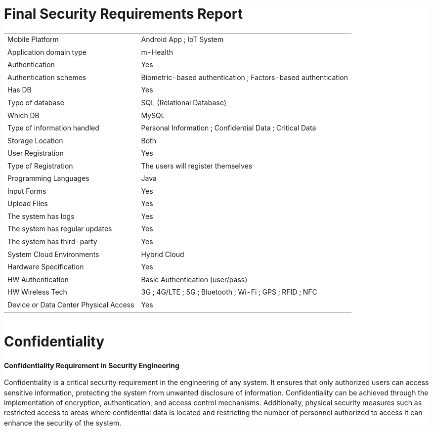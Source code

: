 # Final Security Requirements Report 

|                           |                                                              |  
|  :--------                |  :---------                                                  |  
|  Mobile Platform          |  Android App ; IoT System                                    |  
|  Application domain type  |  m-Health                                                    |  
|  Authentication           |  Yes                                                         |  
|  Authentication schemes   |  Biometric-based authentication ; Factors-based authentication|  
|  Has DB                   |  Yes                                                         |  
|  Type of database         |  SQL (Relational Database)                                   |  
|  Which DB                 |  MySQL                                                       |  
|  Type of information handled|  Personal Information ; Confidential Data ; Critical Data    |  
|  Storage Location         |  Both                                                        |  
|  User Registration        |  Yes                                                         |  
|  Type of Registration     |  The users will register themselves                          |  
|  Programming Languages    |  Java                                                        |  
|  Input Forms              |  Yes                                                         |  
|  Upload Files             |  Yes                                                         |  
|  The system has logs      |  Yes                                                         |  
|  The system has regular updates|  Yes                                                         |  
|  The system has third-party|  Yes                                                         |  
|  System Cloud Environments|  Hybrid Cloud                                                |  
|  Hardware Specification   |  Yes                                                         |  
|  HW Authentication        |  Basic Authentication (user/pass)                            |  
|  HW Wireless Tech         |  3G ; 4G/LTE ; 5G ; Bluetooth  ; Wi-Fi  ; GPS  ; RFID  ; NFC |  
|  Device or Data Center Physical Access|  Yes                                                         |  



# Confidentiality 

**Confidentiality Requirement in Security Engineering** 

Confidentiality is a critical security requirement in the engineering of any system. It ensures that only authorized users can access sensitive information, protecting the system from unwanted disclosure of information. Confidentiality can be achieved through the implementation of encryption, authentication, and access control mechanisms. Additionally, physical security measures such as restricted access to areas where confidential data is located and restricting the number of personnel authorized to access it can enhance the security of the system.
